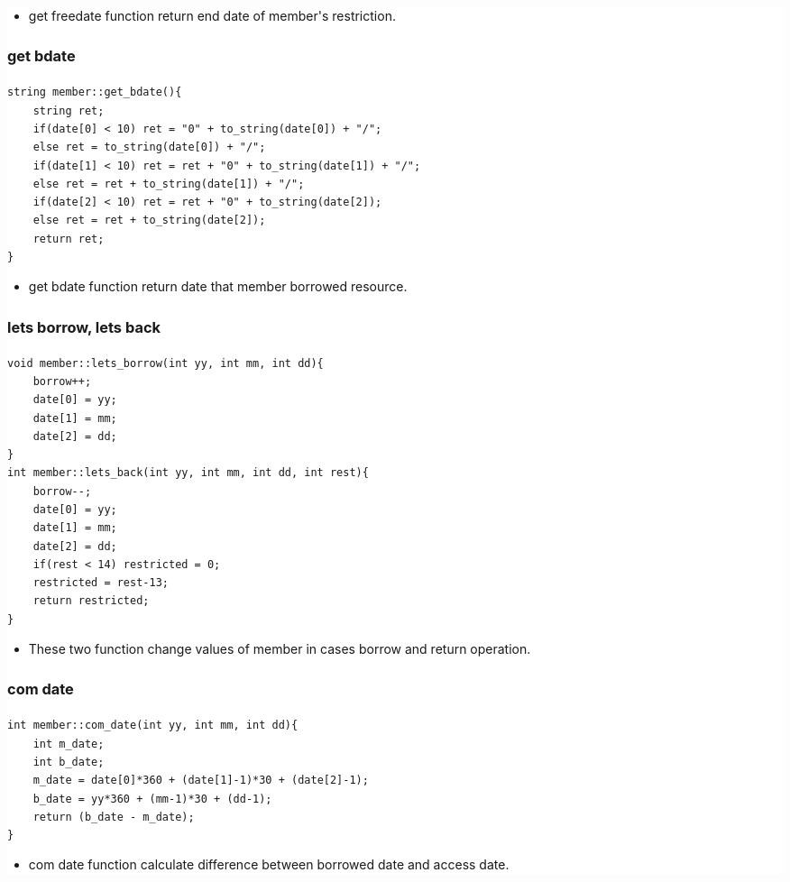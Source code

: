 - get freedate function return end date of member's restriction.

### get bdate 

```
string member::get_bdate(){
	string ret;
	if(date[0] < 10) ret = "0" + to_string(date[0]) + "/";
	else ret = to_string(date[0]) + "/";
	if(date[1] < 10) ret = ret + "0" + to_string(date[1]) + "/";
	else ret = ret + to_string(date[1]) + "/";
	if(date[2] < 10) ret = ret + "0" + to_string(date[2]);
	else ret = ret + to_string(date[2]);
	return ret;
}
```

- get bdate function return date that member borrowed resource.

### lets borrow, lets back

```
void member::lets_borrow(int yy, int mm, int dd){
	borrow++;
	date[0] = yy;
	date[1] = mm;
	date[2] = dd;
}
int member::lets_back(int yy, int mm, int dd, int rest){
	borrow--;
	date[0] = yy;
	date[1] = mm;
	date[2] = dd;
	if(rest < 14) restricted = 0;
	restricted = rest-13;
	return restricted;
}
```

- These two function change values of member in cases borrow and return operation.

### com date

```
int member::com_date(int yy, int mm, int dd){
	int m_date;
	int b_date;
	m_date = date[0]*360 + (date[1]-1)*30 + (date[2]-1);
	b_date = yy*360 + (mm-1)*30 + (dd-1);
	return (b_date - m_date);
}
```

- com date function calculate difference between borrowed date and access date.
